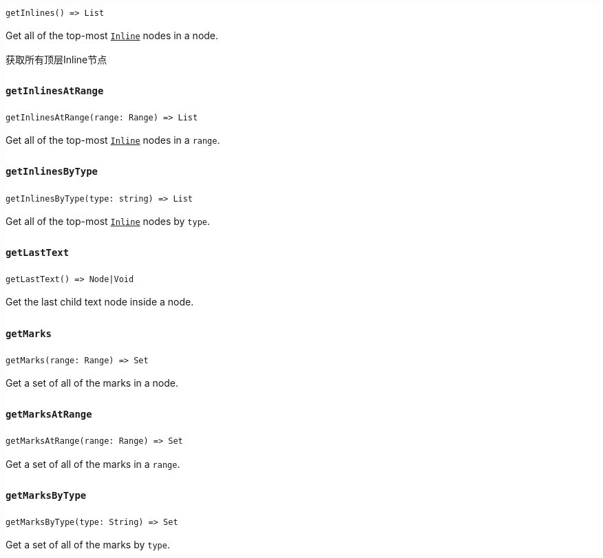 `getInlines() => List`

Get all of the top-most [`Inline`](./inline.md) nodes in a node.

获取所有顶层Inline节点



### `getInlinesAtRange`

`getInlinesAtRange(range: Range) => List`

Get all of the top-most [`Inline`](./inline.md) nodes in a `range`.





### `getInlinesByType`

`getInlinesByType(type: string) => List`

Get all of the top-most [`Inline`](./inline.md) nodes by `type`.





### `getLastText`

`getLastText() => Node|Void`

Get the last child text node inside a node.





### `getMarks`

`getMarks(range: Range) => Set`

Get a set of all of the marks in a node.





### `getMarksAtRange`

`getMarksAtRange(range: Range) => Set`

Get a set of all of the marks in a `range`.





### `getMarksByType`

`getMarksByType(type: String) => Set`

Get a set of all of the marks by `type`.





